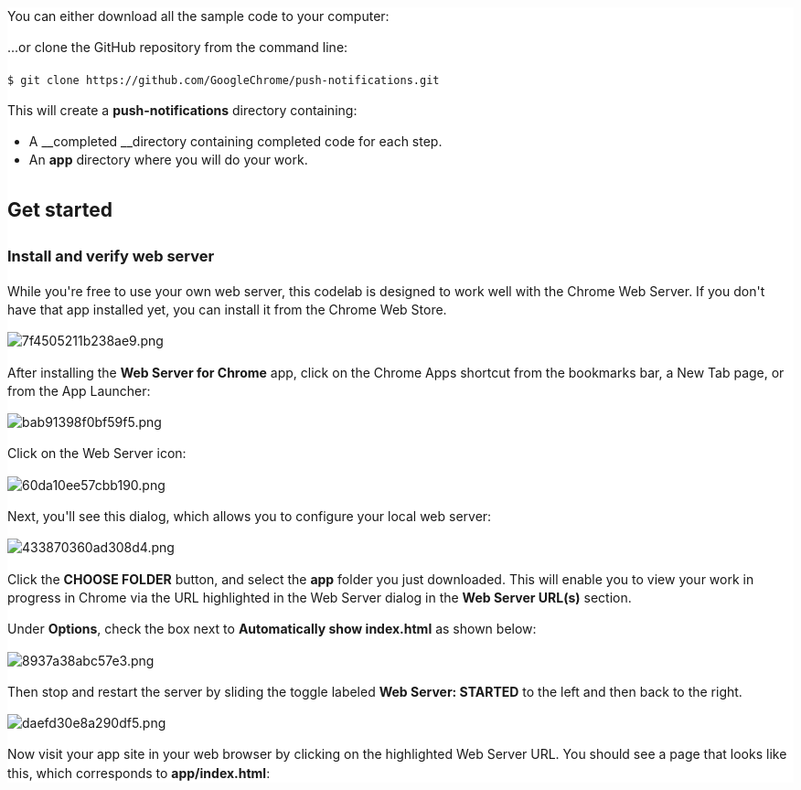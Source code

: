 You can either download all the sample code to your computer: 

[](https://github.com/GoogleChrome/push-notifications/archive/master.zip)

...or clone the GitHub repository from the command line:

    $ git clone https://github.com/GoogleChrome/push-notifications.git

This will create a __push-notifications__ directory containing:

* A __completed __directory containing completed code for each step.
* An __app__ directory where you will do your work.


## Get started



### Install and verify web server

While you're free to use your own web server, this codelab is designed to work well with the Chrome Web Server. If you don't have that app installed yet, you can install it from the Chrome Web Store.

[](https://chrome.google.com/webstore/detail/web-server-for-chrome/ofhbbkphhbklhfoeikjpcbhemlocgigb?hl=en)

![7f4505211b238ae9.png](img/7f4505211b238ae9.png)

After installing the __Web Server for Chrome__ app, click on the Chrome Apps shortcut from the bookmarks bar, a New Tab page, or from the App Launcher: 

![bab91398f0bf59f5.png](img/bab91398f0bf59f5.png)

Click on the Web Server icon: 

![60da10ee57cbb190.png](img/60da10ee57cbb190.png)

Next, you'll see this dialog, which allows you to configure your local web server:

![433870360ad308d4.png](img/433870360ad308d4.png)

Click the __CHOOSE FOLDER__ button, and select the __app__ folder you just downloaded. This will enable you to view your work in progress in Chrome via the URL highlighted in the Web Server dialog in the __Web Server URL(s)__ section.

Under __Options__, check the box next to __Automatically show index.html__ as shown below:

![8937a38abc57e3.png](img/8937a38abc57e3.png)

Then stop and restart the server by sliding the toggle labeled __Web Server: STARTED__ to the left and then back to the right.

![daefd30e8a290df5.png](img/daefd30e8a290df5.png)

Now visit your app site in your web browser by clicking on the highlighted Web Server URL. You should see a page that looks like this, which corresponds to __app/index.html__:
